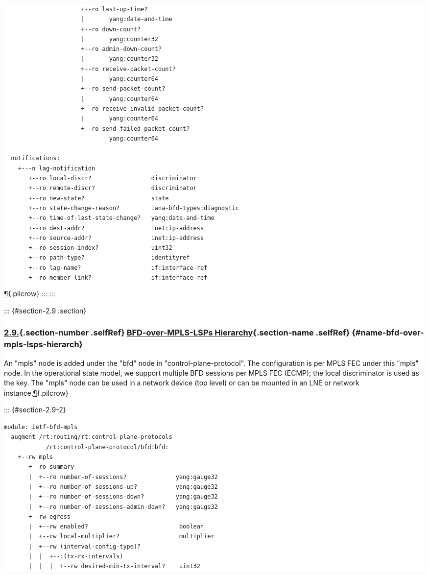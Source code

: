 ``` {.breakable .lang-yangtree .sourcecode}
                      +--ro last-up-time?
                      |       yang:date-and-time
                      +--ro down-count?
                      |       yang:counter32
                      +--ro admin-down-count?
                      |       yang:counter32
                      +--ro receive-packet-count?
                      |       yang:counter64
                      +--ro send-packet-count?
                      |       yang:counter64
                      +--ro receive-invalid-packet-count?
                      |       yang:counter64
                      +--ro send-failed-packet-count?
                              yang:counter64

  notifications:
    +---n lag-notification
       +--ro local-discr?                 discriminator
       +--ro remote-discr?                discriminator
       +--ro new-state?                   state
       +--ro state-change-reason?         iana-bfd-types:diagnostic
       +--ro time-of-last-state-change?   yang:date-and-time
       +--ro dest-addr?                   inet:ip-address
       +--ro source-addr?                 inet:ip-address
       +--ro session-index?               uint32
       +--ro path-type?                   identityref
       +--ro lag-name?                    if:interface-ref
       +--ro member-link?                 if:interface-ref
```

[¶](#section-2.8-2){.pilcrow}
:::
:::

::: {#section-2.9 .section}
### [2.9.](#section-2.9){.section-number .selfRef} [BFD-over-MPLS-LSPs Hierarchy](#name-bfd-over-mpls-lsps-hierarch){.section-name .selfRef} {#name-bfd-over-mpls-lsps-hierarch}

An \"mpls\" node is added under the \"bfd\" node in
\"control-plane-protocol\". The configuration is per MPLS FEC under this
\"mpls\" node. In the operational state model, we support multiple BFD
sessions per MPLS FEC (ECMP); the local discriminator is used as the
key. The \"mpls\" node can be used in a network device (top level) or
can be mounted in an LNE or network
instance.[¶](#section-2.9-1){.pilcrow}

::: {#section-2.9-2}
``` {.breakable .lang-yangtree .sourcecode}
module: ietf-bfd-mpls
  augment /rt:routing/rt:control-plane-protocols
            /rt:control-plane-protocol/bfd:bfd:
    +--rw mpls
       +--ro summary
       |  +--ro number-of-sessions?              yang:gauge32
       |  +--ro number-of-sessions-up?           yang:gauge32
       |  +--ro number-of-sessions-down?         yang:gauge32
       |  +--ro number-of-sessions-admin-down?   yang:gauge32
       +--rw egress
       |  +--rw enabled?                          boolean
       |  +--rw local-multiplier?                 multiplier
       |  +--rw (interval-config-type)?
       |  |  +--:(tx-rx-intervals)
       |  |  |  +--rw desired-min-tx-interval?    uint32
```